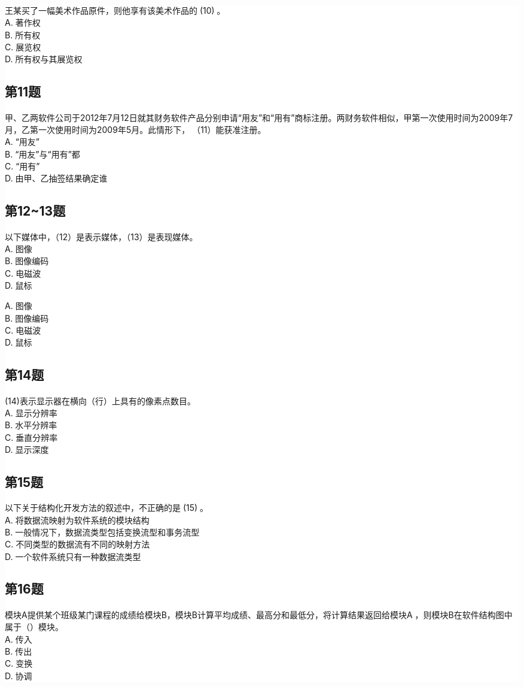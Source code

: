 王某买了一幅美术作品原件，则他享有该美术作品的 (10) 。  
A. 著作权  
B. 所有权  
C. 展览权  
D. 所有权与其展览权  


## 第11题 ##

甲、乙两软件公司于2012年7月12日就其财务软件产品分别申请“用友”和“用有”商标注册。两财务软件相似，甲第一次使用时间为2009年7月，乙第一次使用时间为2009年5月。此情形下， （11）能获准注册。  
A. “用友”  
B. “用友”与“用有”都  
C. “用有”  
D. 由甲、乙抽签结果确定谁  


## 第12~13题 ##

以下媒体中，（12）是表示媒体，（13）是表现媒体。  
A. 图像  
B. 图像编码  
C. 电磁波  
D. 鼠标  
  
A. 图像  
B. 图像编码  
C. 电磁波  
D. 鼠标  


## 第14题 ##

(14)表示显示器在横向（行）上具有的像素点数目。  
A. 显示分辨率  
B. 水平分辨率  
C. 垂直分辨率  
D. 显示深度  


## 第15题 ##

以下关于结构化开发方法的叙述中，不正确的是 (15) 。  
A. 将数据流映射为软件系统的模块结构  
B. 一般情况下，数据流类型包括变换流型和事务流型  
C. 不同类型的数据流有不同的映射方法  
D. 一个软件系统只有一种数据流类型  


## 第16题 ##

模块A提供某个班级某门课程的成绩给模块B，模块B计算平均成绩、最高分和最低分，将计算结果返回给模块A ，则模块B在软件结构图中属于（）模块。  
A. 传入  
B. 传出  
C. 变换  
D. 协调  
